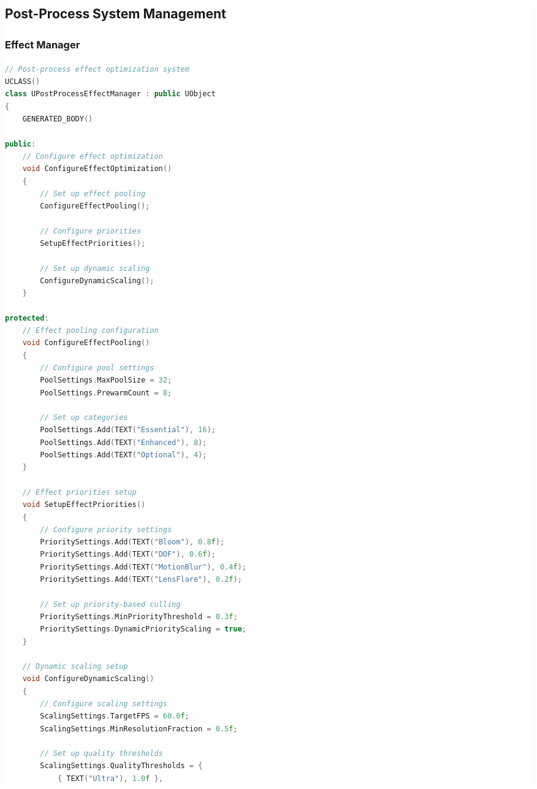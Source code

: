 ## Post-Process System Management

### Effect Manager

```cpp
// Post-process effect optimization system
UCLASS()
class UPostProcessEffectManager : public UObject
{
    GENERATED_BODY()
    
public:
    // Configure effect optimization
    void ConfigureEffectOptimization()
    {
        // Set up effect pooling
        ConfigureEffectPooling();
        
        // Configure priorities
        SetupEffectPriorities();
        
        // Set up dynamic scaling
        ConfigureDynamicScaling();
    }
    
protected:
    // Effect pooling configuration
    void ConfigureEffectPooling()
    {
        // Configure pool settings
        PoolSettings.MaxPoolSize = 32;
        PoolSettings.PrewarmCount = 8;
        
        // Set up categories
        PoolSettings.Add(TEXT("Essential"), 16);
        PoolSettings.Add(TEXT("Enhanced"), 8);
        PoolSettings.Add(TEXT("Optional"), 4);
    }
    
    // Effect priorities setup
    void SetupEffectPriorities()
    {
        // Configure priority settings
        PrioritySettings.Add(TEXT("Bloom"), 0.8f);
        PrioritySettings.Add(TEXT("DOF"), 0.6f);
        PrioritySettings.Add(TEXT("MotionBlur"), 0.4f);
        PrioritySettings.Add(TEXT("LensFlare"), 0.2f);
        
        // Set up priority-based culling
        PrioritySettings.MinPriorityThreshold = 0.3f;
        PrioritySettings.DynamicPriorityScaling = true;
    }
    
    // Dynamic scaling setup
    void ConfigureDynamicScaling()
    {
        // Configure scaling settings
        ScalingSettings.TargetFPS = 60.0f;
        ScalingSettings.MinResolutionFraction = 0.5f;
        
        // Set up quality thresholds
        ScalingSettings.QualityThresholds = {
            { TEXT("Ultra"), 1.0f },
```